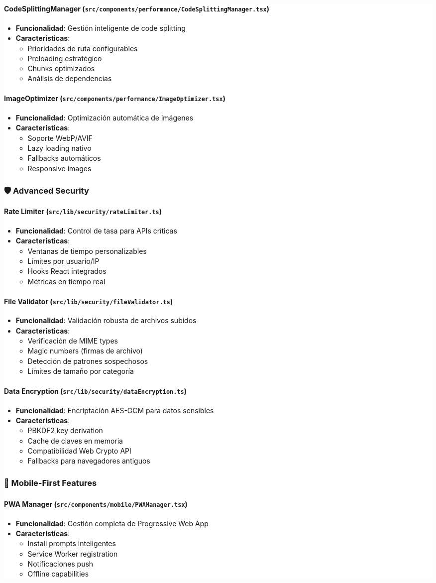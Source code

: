 #### CodeSplittingManager (`src/components/performance/CodeSplittingManager.tsx`)
- **Funcionalidad**: Gestión inteligente de code splitting
- **Características**:
  - Prioridades de ruta configurables
  - Preloading estratégico
  - Chunks optimizados
  - Análisis de dependencias

#### ImageOptimizer (`src/components/performance/ImageOptimizer.tsx`)
- **Funcionalidad**: Optimización automática de imágenes
- **Características**:
  - Soporte WebP/AVIF
  - Lazy loading nativo
  - Fallbacks automáticos
  - Responsive images

### 🛡️ Advanced Security

#### Rate Limiter (`src/lib/security/rateLimiter.ts`)
- **Funcionalidad**: Control de tasa para APIs críticas
- **Características**:
  - Ventanas de tiempo personalizables
  - Límites por usuario/IP
  - Hooks React integrados
  - Métricas en tiempo real

#### File Validator (`src/lib/security/fileValidator.ts`)
- **Funcionalidad**: Validación robusta de archivos subidos
- **Características**:
  - Verificación de MIME types
  - Magic numbers (firmas de archivo)
  - Detección de patrones sospechosos
  - Límites de tamaño por categoría

#### Data Encryption (`src/lib/security/dataEncryption.ts`)
- **Funcionalidad**: Encriptación AES-GCM para datos sensibles
- **Características**:
  - PBKDF2 key derivation
  - Cache de claves en memoria
  - Compatibilidad Web Crypto API
  - Fallbacks para navegadores antiguos

### 📱 Mobile-First Features

#### PWA Manager (`src/components/mobile/PWAManager.tsx`)
- **Funcionalidad**: Gestión completa de Progressive Web App
- **Características**:
  - Install prompts inteligentes
  - Service Worker registration
  - Notificaciones push
  - Offline capabilities
